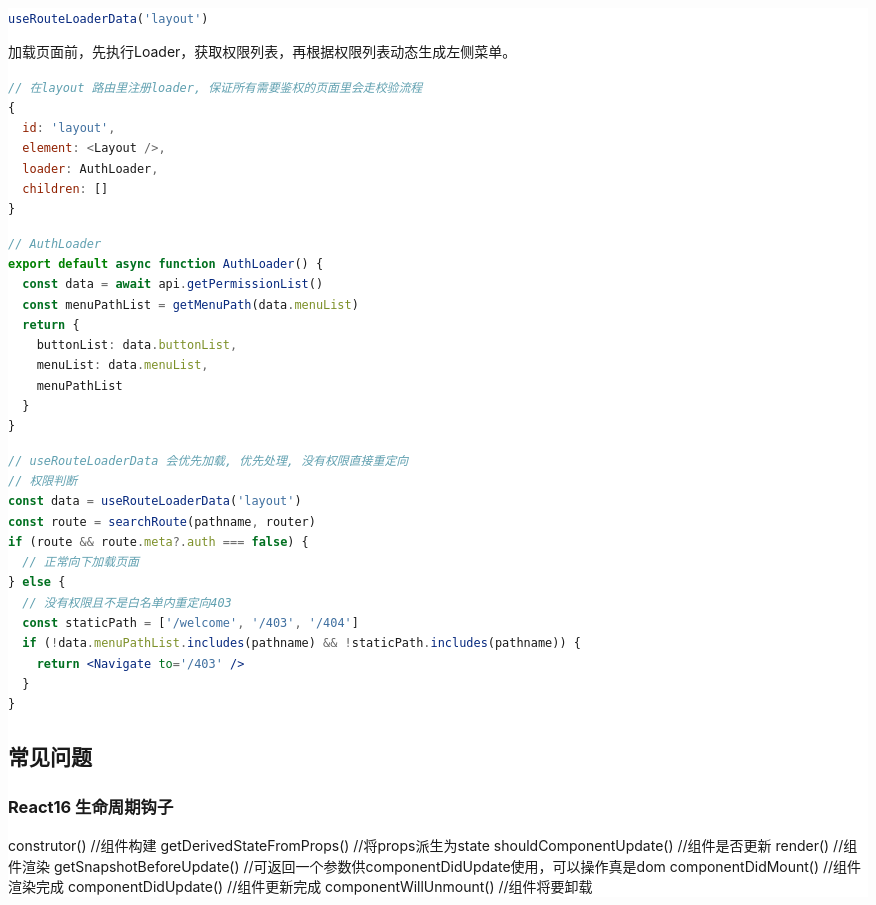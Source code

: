 ```js
useRouteLoaderData('layout')
```

加载页面前，先执行Loader，获取权限列表，再根据权限列表动态生成左侧菜单。

```js
// 在layout 路由里注册loader, 保证所有需要鉴权的页面里会走校验流程
{
  id: 'layout',
  element: <Layout />,
  loader: AuthLoader,
  children: []
}
```

```ts
// AuthLoader
export default async function AuthLoader() {
  const data = await api.getPermissionList()
  const menuPathList = getMenuPath(data.menuList)
  return {
    buttonList: data.buttonList,
    menuList: data.menuList,
    menuPathList
  }
}
```

```jsx
// useRouteLoaderData 会优先加载, 优先处理, 没有权限直接重定向
// 权限判断
const data = useRouteLoaderData('layout')
const route = searchRoute(pathname, router)
if (route && route.meta?.auth === false) {
  // 正常向下加载页面
} else {
  // 没有权限且不是白名单内重定向403
  const staticPath = ['/welcome', '/403', '/404']
  if (!data.menuPathList.includes(pathname) && !staticPath.includes(pathname)) {
    return <Navigate to='/403' />
  }
}
```

## 常见问题

### React16 生命周期钩子

construtor() //组件构建
getDerivedStateFromProps() //将props派生为state
shouldComponentUpdate() //组件是否更新
render() //组件渲染
getSnapshotBeforeUpdate() //可返回一个参数供componentDidUpdate使用，可以操作真是dom
componentDidMount() //组件渲染完成
componentDidUpdate() //组件更新完成
componentWillUnmount() //组件将要卸载
